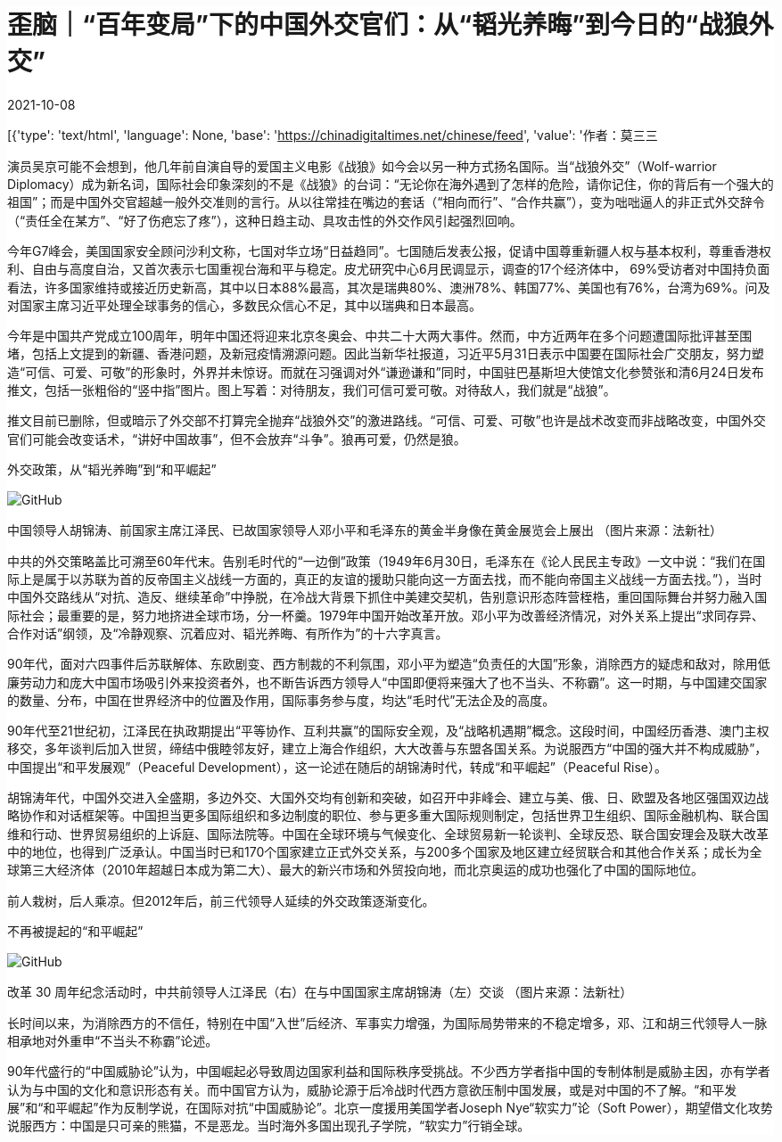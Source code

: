 # 歪脑｜“百年变局”下的中国外交官们：从“韬光养晦”到今日的“战狼外交”

2021-10-08

[{'type': 'text/html', 'language': None, 'base': 'https://chinadigitaltimes.net/chinese/feed', 'value': '作者：莫三三

演员吴京可能不会想到，他几年前自演自导的爱国主义电影《战狼》如今会以另一种方式扬名国际。当“战狼外交”（Wolf-warrior Diplomacy）成为新名词，国际社会印象深刻的不是《战狼》的台词：“无论你在海外遇到了怎样的危险，请你记住，你的背后有一个强大的祖国”；而是中国外交官超越一般外交准则的言行。从以往常挂在嘴边的套话（“相向而行”、“合作共赢”），变为咄咄逼人的非正式外交辞令（“责任全在某方”、“好了伤疤忘了疼”），这种日趋主动、具攻击性的外交作风引起强烈回响。

今年G7峰会，美国国家安全顾问沙利文称，七国对华立场“日益趋同”。七国随后发表公报，促请中国尊重新疆人权与基本权利，尊重香港权利、自由与高度自治，又首次表示七国重视台海和平与稳定。皮尤研究中心6月民调显示，调查的17个经济体中， 69%受访者对中国持负面看法，许多国家维持或接近历史新高，其中以日本88%最高，其次是瑞典80%、澳洲78%、韩国77%、美国也有76%，台湾为69%。问及对国家主席习近平处理全球事务的信心，多数民众信心不足，其中以瑞典和日本最高。

今年是中国共产党成立100周年，明年中国还将迎来北京冬奥会、中共二十大两大事件。然而，中方近两年在多个问题遭国际批评甚至围堵，包括上文提到的新疆、香港问题，及新冠疫情溯源问题。因此当新华社报道，习近平5月31日表示中国要在国际社会广交朋友，努力塑造“可信、可爱、可敬”的形象时，外界并未惊讶。而就在习强调对外“谦逊谦和”同时，中国驻巴基斯坦大使馆文化参赞张和清6月24日发布推文，包括一张粗俗的“竖中指”图片。图上写着：对待朋友，我们可信可爱可敬。对待敌人，我们就是“战狼”。

推文目前已删除，但或暗示了外交部不打算完全抛弃“战狼外交”的激进路线。“可信、可爱、可敬”也许是战术改变而非战略改变，中国外交官们可能会改变话术，“讲好中国故事”，但不会放弃“斗争”。狼再可爱，仍然是狼。

外交政策，从“韬光养晦”到“和平崛起”

![GitHub](https://chinadigitaltimes.net/chinese/files/2021/10/post-671795-61602fbcc7082.)

中国领导人胡锦涛、前国家主席江泽民、已故国家领导人邓小平和毛泽东的黄金半身像在黄金展览会上展出 （图片来源：法新社）

中共的外交策略盖比可溯至60年代末。告别毛时代的“一边倒”政策（1949年6月30日，毛泽东在《论人民民主专政》一文中说：“我们在国际上是属于以苏联为首的反帝国主义战线一方面的，真正的友谊的援助只能向这一方面去找，而不能向帝国主义战线一方面去找。”），当时中国外交路线从“对抗、造反、继续革命”中挣脱，在冷战大背景下抓住中美建交契机，告别意识形态阵营桎梏，重回国际舞台并努力融入国际社会；最重要的是，努力地挤进全球市场，分一杯羹。1979年中国开始改革开放。邓小平为改善经济情况，对外关系上提出“求同存异、合作对话”纲领，及“冷静观察、沉着应对、韬光养晦、有所作为”的十六字真言。

90年代，面对六四事件后苏联解体、东欧剧变、西方制裁的不利氛围，邓小平为塑造“负责任的大国”形象，消除西方的疑虑和敌对，除用低廉劳动力和庞大中国市场吸引外来投资者外，也不断告诉西方领导人“中国即便将来强大了也不当头、不称霸”。这一时期，与中国建交国家的数量、分布，中国在世界经济中的位置及作用，国际事务参与度，均达“毛时代”无法企及的高度。

90年代至21世纪初，江泽民在执政期提出“平等协作、互利共赢”的国际安全观，及“战略机遇期”概念。这段时间，中国经历香港、澳门主权移交，多年谈判后加入世贸，缔结中俄睦邻友好，建立上海合作组织，大大改善与东盟各国关系。为说服西方“中国的强大并不构成威胁”，中国提出“和平发展观”（Peaceful Development），这一论述在随后的胡锦涛时代，转成“和平崛起”（Peaceful Rise）。

胡锦涛年代，中国外交进入全盛期，多边外交、大国外交均有创新和突破，如召开中非峰会、建立与美、俄、日、欧盟及各地区强国双边战略协作和对话框架等。中国担当更多国际组织和多边制度的职位、参与更多重大国际规则制定，包括世界卫生组织、国际金融机构、联合国维和行动、世界贸易组织的上诉庭、国际法院等。中国在全球环境与气候变化、全球贸易新一轮谈判、全球反恐、联合国安理会及联大改革中的地位，也得到广泛承认。中国当时已和170个国家建立正式外交关系，与200多个国家及地区建立经贸联合和其他合作关系；成长为全球第三大经济体（2010年超越日本成为第二大）、最大的新兴市场和外贸投向地，而北京奥运的成功也强化了中国的国际地位。

前人栽树，后人乘凉。但2012年后，前三代领导人延续的外交政策逐渐变化。

不再被提起的“和平崛起”

![GitHub](https://chinadigitaltimes.net/chinese/files/2021/10/post-671795-61602fbe0be49.)

改革 30 周年纪念活动时，中共前领导人江泽民（右）在与中国国家主席胡锦涛（左）交谈 （图片来源：法新社）

长时间以来，为消除西方的不信任，特别在中国“入世”后经济、军事实力增强，为国际局势带来的不稳定增多，邓、江和胡三代领导人一脉相承地对外重申“不当头不称霸”论述。

90年代盛行的“中国威胁论”认为，中国崛起必导致周边国家利益和国际秩序受挑战。不少西方学者指中国的专制体制是威胁主因，亦有学者认为与中国的文化和意识形态有关。而中国官方认为，威胁论源于后冷战时代西方意欲压制中国发展，或是对中国的不了解。“和平发展”和“和平崛起”作为反制学说，在国际对抗“中国威胁论”。北京一度援用美国学者Joseph Nye“软实力”论（Soft Power），期望借文化攻势说服西方：中国是只可亲的熊猫，不是恶龙。当时海外多国出现孔子学院，“软实力”行销全球。

